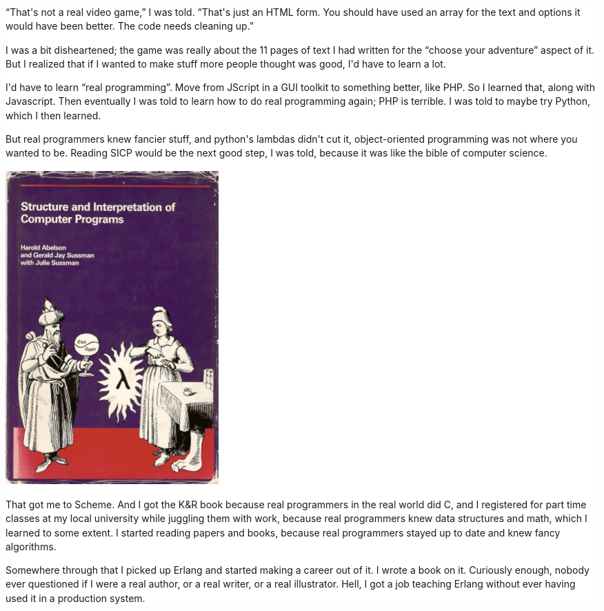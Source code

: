 “That's not a real video game,” I was told.
“That's just an HTML form. You should have used an array for the text
and options it would have been better. The code needs cleaning up.”

I was a bit disheartened; the game was really about the 11 pages of text
I had written for the “choose your adventure” aspect of it. But I
realized that if I wanted to make stuff more people thought was good,
I'd have to learn a lot.

I'd have to learn “real programming”. Move from JScript in a GUI toolkit
to something better, like PHP. So I learned that, along with Javascript.
Then eventually I was told to learn how to do real programming again;
PHP is terrible. I was told to maybe try Python, which I then learned.

But real programmers knew fancier stuff, and python's lambdas didn't cut
it, object-oriented programming was not where you wanted to be. Reading
SICP would be the next good step, I was told, because it was like the
bible of computer science.

![Book cover of Structure and Interpretation of Computer Programs](../images/printf/sicp.png)

That got me to Scheme. And I got the K&R book because real
programmers in the real world did C, and I registered for part time
classes at my local university while juggling them with work, because
real programmers knew data structures and math, which I learned to some
extent. I started reading papers and books, because real programmers
stayed up to date and knew fancy algorithms.

Somewhere through that I picked up Erlang and started making a career
out of it. I wrote a book on it. Curiously enough, nobody ever
questioned if I were a real author, or a real writer, or a real
illustrator. Hell, I got a job teaching Erlang without ever having used
it in a production system.
